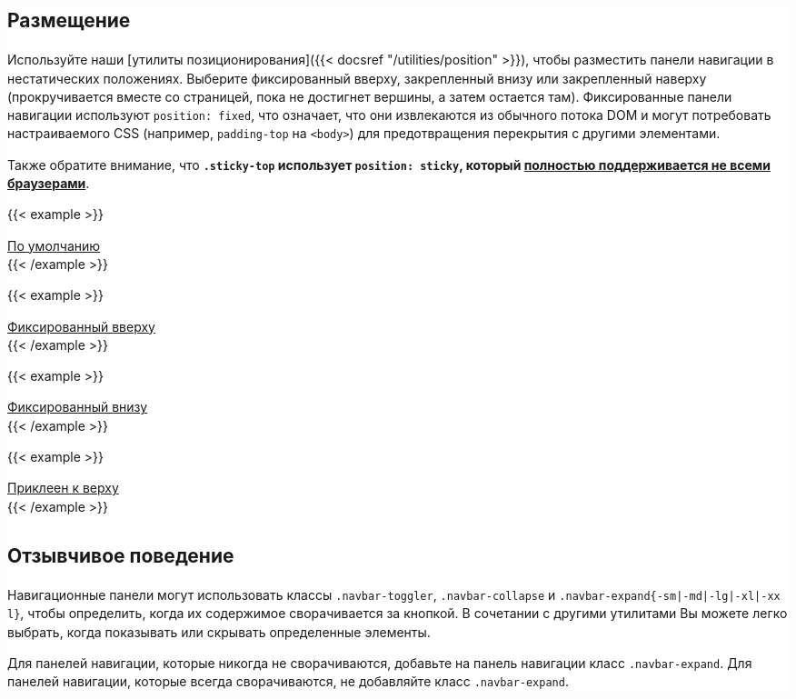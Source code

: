 ## Размещение

Используйте наши [утилиты позиционирования]({{< docsref "/utilities/position" >}}), чтобы разместить панели навигации в нестатических положениях. Выберите фиксированный вверху, закрепленный внизу или закрепленный наверху (прокручивается вместе со страницей, пока не достигнет вершины, а затем остается там). Фиксированные панели навигации используют `position: fixed`, что означает, что они извлекаются из обычного потока DOM и могут потребовать настраиваемого CSS (например, `padding-top` на `<body>`) для предотвращения перекрытия с другими элементами.

Также обратите внимание, что **`.sticky-top` использует `position: sticky`, который [полностью поддерживается не всеми браузерами](https://caniuse.com/#feat=css-sticky)**.

{{< example >}}
<nav class="navbar navbar-light bg-light">
  <div class="container-fluid">
    <a class="navbar-brand" href="#">По умолчанию</a>
  </div>
</nav>
{{< /example >}}

{{< example >}}
<nav class="navbar fixed-top navbar-light bg-light">
  <div class="container-fluid">
    <a class="navbar-brand" href="#">Фиксированный вверху</a>
  </div>
</nav>
{{< /example >}}

{{< example >}}
<nav class="navbar fixed-bottom navbar-light bg-light">
  <div class="container-fluid">
    <a class="navbar-brand" href="#">Фиксированный внизу</a>
  </div>
</nav>
{{< /example >}}

{{< example >}}
<nav class="navbar sticky-top navbar-light bg-light">
  <div class="container-fluid">
    <a class="navbar-brand" href="#">Приклеен к верху</a>
  </div>
</nav>
{{< /example >}}

## Отзывчивое поведение

Навигационные панели могут использовать классы `.navbar-toggler`, `.navbar-collapse` и `.navbar-expand{-sm|-md|-lg|-xl|-xxl}`, чтобы определить, когда их содержимое сворачивается за кнопкой. В сочетании с другими утилитами Вы можете легко выбрать, когда показывать или скрывать определенные элементы.

Для панелей навигации, которые никогда не сворачиваются, добавьте на панель навигации класс `.navbar-expand`. Для панелей навигации, которые всегда сворачиваются, не добавляйте класс `.navbar-expand`.
